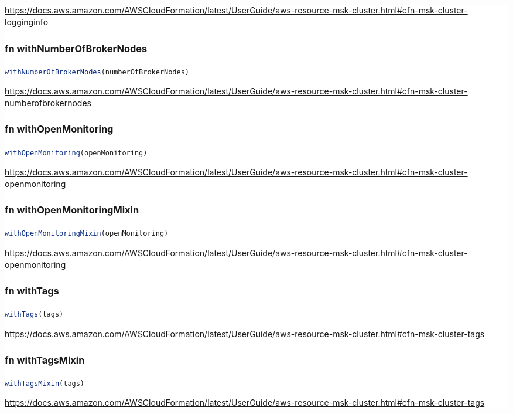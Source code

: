 https://docs.aws.amazon.com/AWSCloudFormation/latest/UserGuide/aws-resource-msk-cluster.html#cfn-msk-cluster-logginginfo

### fn withNumberOfBrokerNodes

```ts
withNumberOfBrokerNodes(numberOfBrokerNodes)
```

https://docs.aws.amazon.com/AWSCloudFormation/latest/UserGuide/aws-resource-msk-cluster.html#cfn-msk-cluster-numberofbrokernodes

### fn withOpenMonitoring

```ts
withOpenMonitoring(openMonitoring)
```

https://docs.aws.amazon.com/AWSCloudFormation/latest/UserGuide/aws-resource-msk-cluster.html#cfn-msk-cluster-openmonitoring

### fn withOpenMonitoringMixin

```ts
withOpenMonitoringMixin(openMonitoring)
```

https://docs.aws.amazon.com/AWSCloudFormation/latest/UserGuide/aws-resource-msk-cluster.html#cfn-msk-cluster-openmonitoring

### fn withTags

```ts
withTags(tags)
```

https://docs.aws.amazon.com/AWSCloudFormation/latest/UserGuide/aws-resource-msk-cluster.html#cfn-msk-cluster-tags

### fn withTagsMixin

```ts
withTagsMixin(tags)
```

https://docs.aws.amazon.com/AWSCloudFormation/latest/UserGuide/aws-resource-msk-cluster.html#cfn-msk-cluster-tags